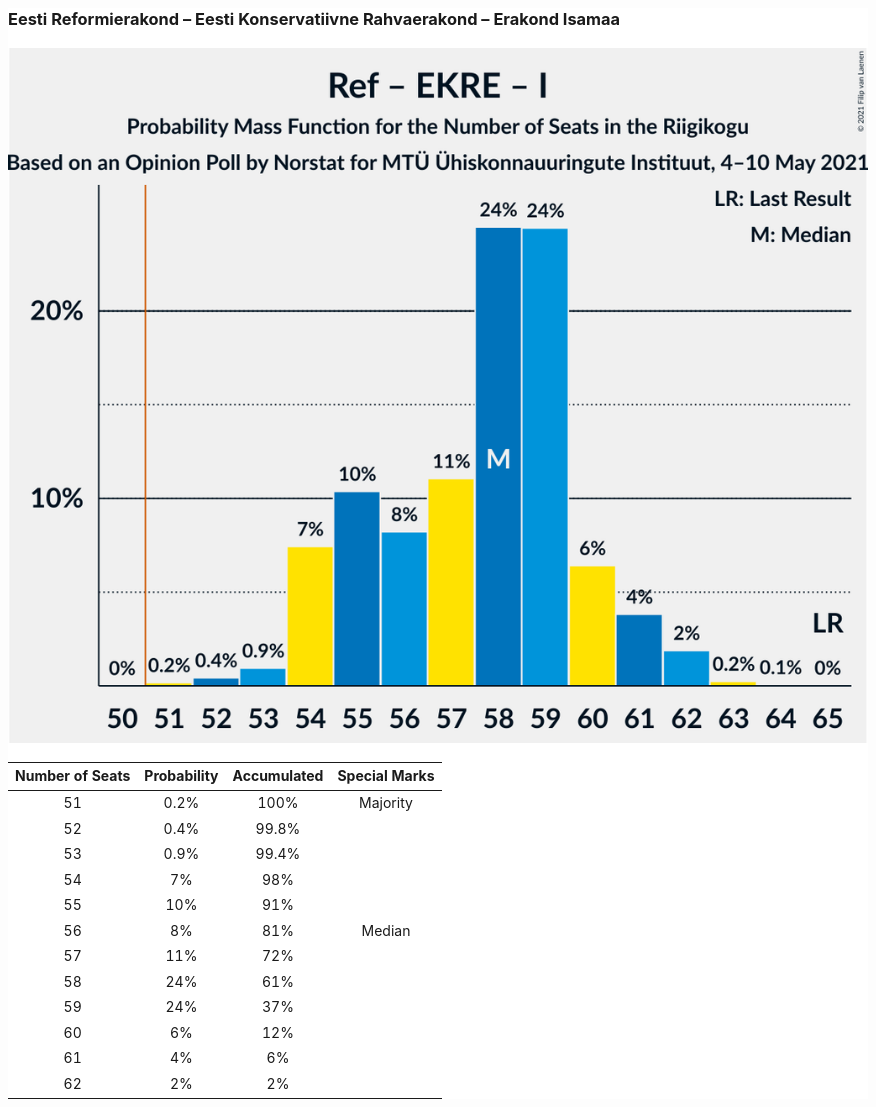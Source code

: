 
### Eesti Reformierakond – Eesti Konservatiivne Rahvaerakond – Erakond Isamaa

![Graph with seats probability mass function not yet produced](2021-05-10-Norstat-coalitions-seats-pmf-ref–ekre–i.png "Seats Probability Mass Function")

| Number of Seats | Probability | Accumulated | Special Marks |
|:---------------:|:-----------:|:-----------:|:-------------:|
| 51 | 0.2% | 100% | Majority |
| 52 | 0.4% | 99.8% |  |
| 53 | 0.9% | 99.4% |  |
| 54 | 7% | 98% |  |
| 55 | 10% | 91% |  |
| 56 | 8% | 81% | Median |
| 57 | 11% | 72% |  |
| 58 | 24% | 61% |  |
| 59 | 24% | 37% |  |
| 60 | 6% | 12% |  |
| 61 | 4% | 6% |  |
| 62 | 2% | 2% |  |